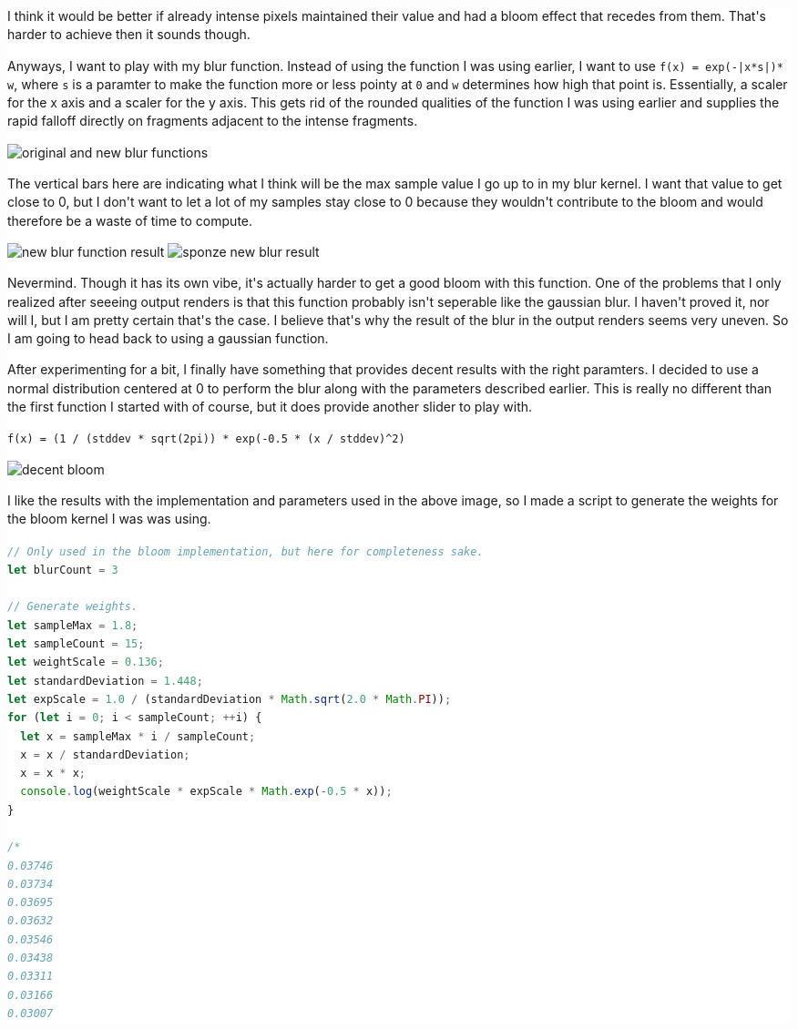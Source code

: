 I think it would be better if already intense pixels maintained their value and had a bloom effect that recedes from them. That's harder to achieve then it sounds though.

Anyways, I want to play with my blur function. Instead of using the function I was using earlier, I want to use `f(x) = exp(-|x*s|)*w`, where `s` is a paramter to make the function more or less pointy at `0` and `w` determines how high that point is. Essentially, a scaler for the x axis and a scaler for the y axis. This gets rid of the rounded qualities of the function I was using earlier and supplies the rapid falloff directly on fragments adjacent to the intense fragments.

![original and new blur functions](original_and_new_blur_functions.png)

The vertical bars here are indicating what I think will be the max sample value I go up to in my blur kernel. I want that value to get close to 0, but I don't want to let a lot of my samples stay close to 0 because they wouldn't contribute to the bloom and would therefore be a waste of time to compute.

![new blur function result](new_blur_function_result.png)
![sponze new blur result](sponza_new_blur_result.png)

Nevermind. Though it has its own vibe, it's actually harder to get a good bloom with this function. One of the problems that I only realized after seeeing output renders is that this function probably isn't seperable like the gaussian blur. I haven't proved it, nor will I, but I am pretty certain that's the case. I believe that's why the result of the blur in the output renders seems very uneven. So I am going to head back to using a gaussian function.

After experimenting for a bit, I finally have something that provides decent results with the right paramters. I decided to use a normal distribution centered at 0 to perform the blur along with the parameters described earlier. This is really no different than the first function I started with of course, but it does provide another slider to play with.

```
f(x) = (1 / (stddev * sqrt(2pi)) * exp(-0.5 * (x / stddev)^2)
```

![decent bloom](decent_bloom.png)

I like the results with the implementation and parameters used in the above image, so I made a script to generate the weights for the bloom kernel I was was using.

```js
// Only used in the bloom implementation, but here for completeness sake.
let blurCount = 3

// Generate weights.
let sampleMax = 1.8;
let sampleCount = 15;
let weightScale = 0.136;
let standardDeviation = 1.448;
let expScale = 1.0 / (standardDeviation * Math.sqrt(2.0 * Math.PI));
for (let i = 0; i < sampleCount; ++i) {
  let x = sampleMax * i / sampleCount;
  x = x / standardDeviation;
  x = x * x;
  console.log(weightScale * expScale * Math.exp(-0.5 * x));
}

/*
0.03746
0.03734
0.03695
0.03632
0.03546
0.03438
0.03311
0.03166
0.03007
```